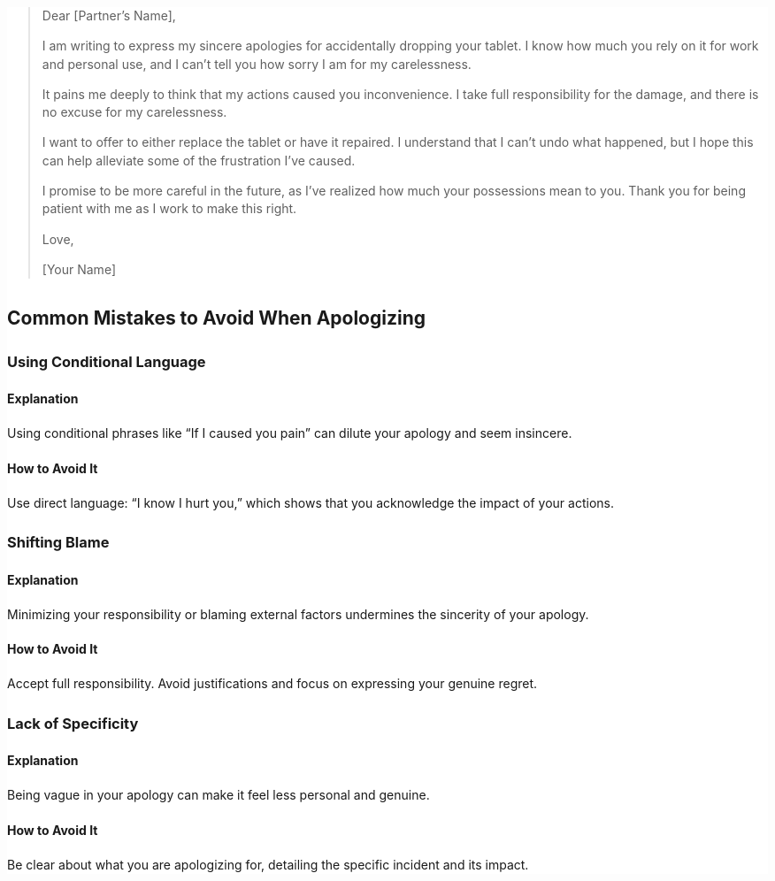 > Dear [Partner’s Name],
>
> I am writing to express my sincere apologies for accidentally dropping your tablet. I know how much you rely on it for work and personal use, and I can’t tell you how sorry I am for my carelessness.
>
> It pains me deeply to think that my actions caused you inconvenience. I take full responsibility for the damage, and there is no excuse for my carelessness.
>
> I want to offer to either replace the tablet or have it repaired. I understand that I can’t undo what happened, but I hope this can help alleviate some of the frustration I’ve caused.
>
> I promise to be more careful in the future, as I’ve realized how much your possessions mean to you. Thank you for being patient with me as I work to make this right.
>
> Love,
>
> [Your Name]

## Common Mistakes to Avoid When Apologizing

### Using Conditional Language

#### Explanation

Using conditional phrases like “If I caused you pain” can dilute your apology and seem insincere. 

#### How to Avoid It

Use direct language: “I know I hurt you,” which shows that you acknowledge the impact of your actions.

### Shifting Blame

#### Explanation

Minimizing your responsibility or blaming external factors undermines the sincerity of your apology.

#### How to Avoid It

Accept full responsibility. Avoid justifications and focus on expressing your genuine regret.

### Lack of Specificity

#### Explanation

Being vague in your apology can make it feel less personal and genuine. 

#### How to Avoid It

Be clear about what you are apologizing for, detailing the specific incident and its impact.
